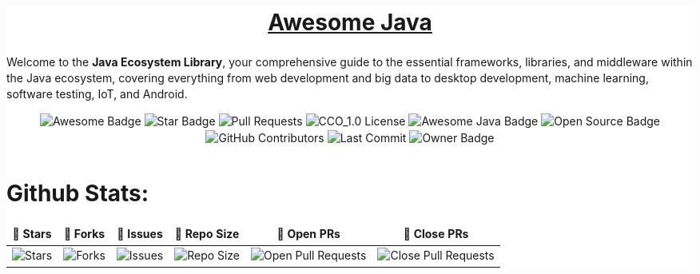<div align="center">

 # [Awesome Java](https://github.com/Shayanschakravarthy/Awesome-Java)
 
</div>

Welcome to the **Java Ecosystem Library**, your comprehensive guide to the essential frameworks, libraries, and middleware within the Java ecosystem, covering everything from web development and big data to desktop development, machine learning, software testing, IoT, and Android.

<p align="center">
  <img src="https://cdn.rawgit.com/sindresorhus/awesome/d7305f38d29fed78fa85652e3a63e154dd8e8829/media/badge.svg" alt="Awesome Badge"/>
  <img src="https://img.shields.io/static/v1?label=%F0%9F%8C%9F&message=If%20Useful&style=flat&color=BC4E99" alt="Star Badge"/>
  <img src="https://img.shields.io/badge/PRs-welcome-brightgreen.svg?longCache=true" alt="Pull Requests"/>
  <img src="https://img.shields.io/badge/License-CCO_1.0-lightgrey.svg?longCache=true" alt="CCO_1.0 License"/>
  <img src="https://img.shields.io/badge/Awesome-Java-red.svg" alt="Awesome Java Badge"/>
  <img src="https://badges.frapsoft.com/os/v1/open-source.svg?v=103" alt="Open Source Badge"/>
  <img src="https://img.shields.io/github/contributors/Hunterdii/Awesome-Java" alt="GitHub Contributors"/>
  <img src="https://badgen.net/github/last-commit/Hunterdii/Awesome-Java" alt="Last Commit"/>
  <img src="https://img.shields.io/badge/Owner-%40Huntedii-<COLOR>.svg" alt="Owner Badge"/>

</p> 

# Github Stats:



<div align = "center">

<table align="center">
    <thead align="center">
        <tr border: 1px;>
            <td><b>🌟 Stars</b></td>
            <td><b>🍴 Forks</b></td>
            <td><b>🐛 Issues</b></td>
            <td><b>📏 Repo Size</b></td>
            <td><b>🔔 Open PRs</b></td>
            <td><b>🔕 Close PRs</b></td>
        </tr>
     </thead>
    <tbody>
         <tr>
            <td><img alt="Stars" src="https://img.shields.io/github/stars/Hunterdii/Awesome-Java?style=flat&logo=github"/></td>
             <td><img alt="Forks" src="https://img.shields.io/github/forks/Hunterdii/Awesome-Java?style=flat&logo=github"/></td>
            <td><img alt="Issues" src="https://img.shields.io/github/issues/Hunterdii/Awesome-Java?style=flat&logo=github"/></td>
            <td><img alt="Repo Size" src="https://img.shields.io/github/repo-size/Hunterdii/Awesome-Java?style=flat&logo=github"/></td>
            <td><img alt="Open Pull Requests" src="https://img.shields.io/github/issues-pr/Hunterdii/Awesome-Java?style=flat&logo=github"/></td>
           <td><img alt="Close Pull Requests" src="https://img.shields.io/github/issues-pr-closed/Hunterdii/Awesome-Java?style=flat&color=critical&logo=github"/></td>
        </tr>
    </tbody>
</table>
</div>
